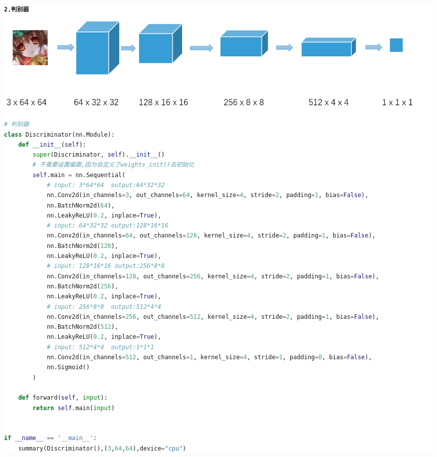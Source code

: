





#### `2.判别器`![](GAN_images/image-20231227134918708.png)

```python
# 判别器
class Discriminator(nn.Module):
    def __init__(self):
        super(Discriminator, self).__init__()
        # 不需要设置偏置,因为自定义了weights_init()去初始化
        self.main = nn.Sequential(
            # input: 3*64*64  output:64*32*32
            nn.Conv2d(in_channels=3, out_channels=64, kernel_size=4, stride=2, padding=1, bias=False),
            nn.BatchNorm2d(64),
            nn.LeakyReLU(0.2, inplace=True),
            # input: 64*32*32 output:128*16*16
            nn.Conv2d(in_channels=64, out_channels=128, kernel_size=4, stride=2, padding=1, bias=False),
            nn.BatchNorm2d(128),
            nn.LeakyReLU(0.2, inplace=True),
            # input: 128*16*16 output:256*8*8
            nn.Conv2d(in_channels=128, out_channels=256, kernel_size=4, stride=2, padding=1, bias=False),
            nn.BatchNorm2d(256),
            nn.LeakyReLU(0.2, inplace=True),
            # input: 256*8*8  output:512*4*4
            nn.Conv2d(in_channels=256, out_channels=512, kernel_size=4, stride=2, padding=1, bias=False),
            nn.BatchNorm2d(512),
            nn.LeakyReLU(0.2, inplace=True),
            # input: 512*4*4  output:1*1*1
            nn.Conv2d(in_channels=512, out_channels=1, kernel_size=4, stride=1, padding=0, bias=False),
            nn.Sigmoid()
        )

    def forward(self, input):
        return self.main(input)

   
if __name__ == '__main__':
    summary(Discriminator(),(3,64,64),device="cpu")
```
